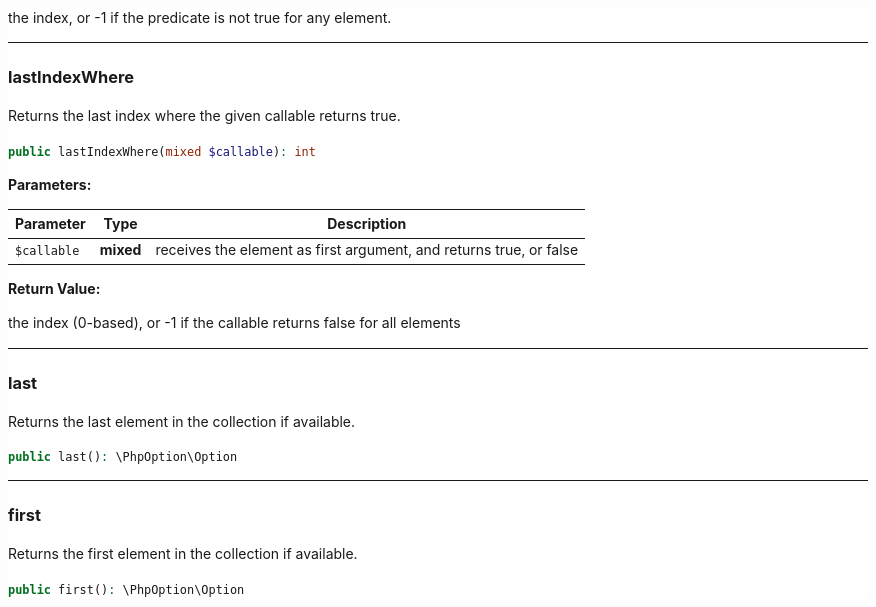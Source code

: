 the index, or -1 if the predicate is not true for any element.



***

### lastIndexWhere

Returns the last index where the given callable returns true.

```php
public lastIndexWhere(mixed $callable): int
```








**Parameters:**

| Parameter | Type | Description |
|-----------|------|-------------|
| `$callable` | **mixed** | receives the element as first argument, and returns true, or false |


**Return Value:**

the index (0-based), or -1 if the callable returns false for all elements



***

### last

Returns the last element in the collection if available.

```php
public last(): \PhpOption\Option
```











***

### first

Returns the first element in the collection if available.

```php
public first(): \PhpOption\Option
```




